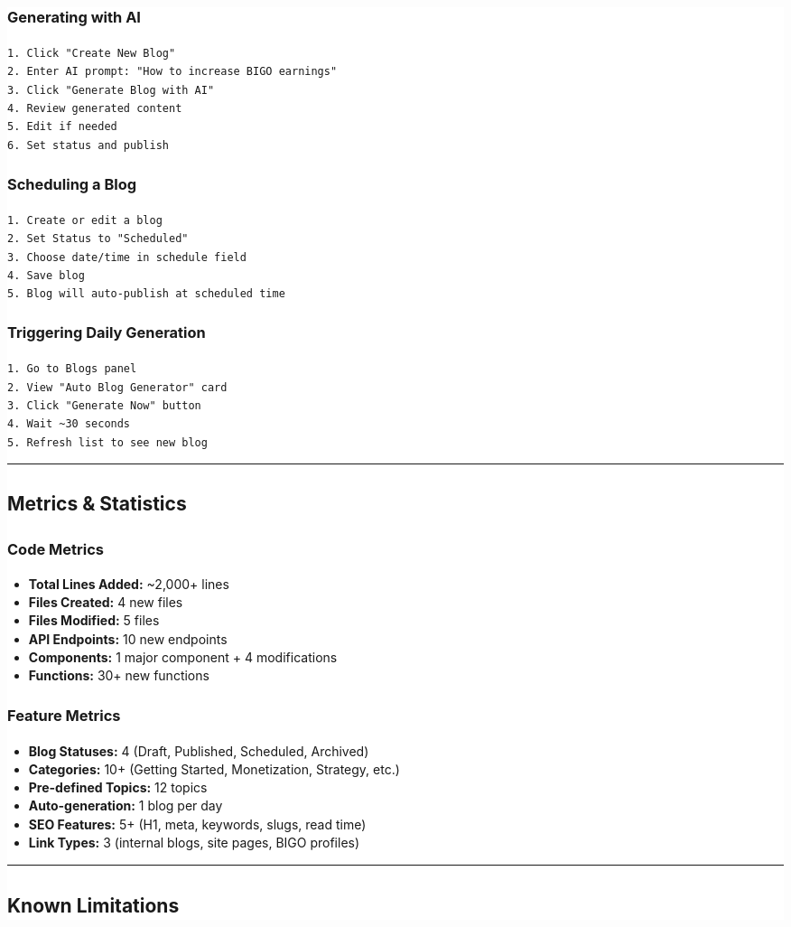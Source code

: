 ### Generating with AI
```
1. Click "Create New Blog"
2. Enter AI prompt: "How to increase BIGO earnings"
3. Click "Generate Blog with AI"
4. Review generated content
5. Edit if needed
6. Set status and publish
```

### Scheduling a Blog
```
1. Create or edit a blog
2. Set Status to "Scheduled"
3. Choose date/time in schedule field
4. Save blog
5. Blog will auto-publish at scheduled time
```

### Triggering Daily Generation
```
1. Go to Blogs panel
2. View "Auto Blog Generator" card
3. Click "Generate Now" button
4. Wait ~30 seconds
5. Refresh list to see new blog
```

---

## Metrics & Statistics

### Code Metrics
- **Total Lines Added:** ~2,000+ lines
- **Files Created:** 4 new files
- **Files Modified:** 5 files
- **API Endpoints:** 10 new endpoints
- **Components:** 1 major component + 4 modifications
- **Functions:** 30+ new functions

### Feature Metrics
- **Blog Statuses:** 4 (Draft, Published, Scheduled, Archived)
- **Categories:** 10+ (Getting Started, Monetization, Strategy, etc.)
- **Pre-defined Topics:** 12 topics
- **Auto-generation:** 1 blog per day
- **SEO Features:** 5+ (H1, meta, keywords, slugs, read time)
- **Link Types:** 3 (internal blogs, site pages, BIGO profiles)

---

## Known Limitations
